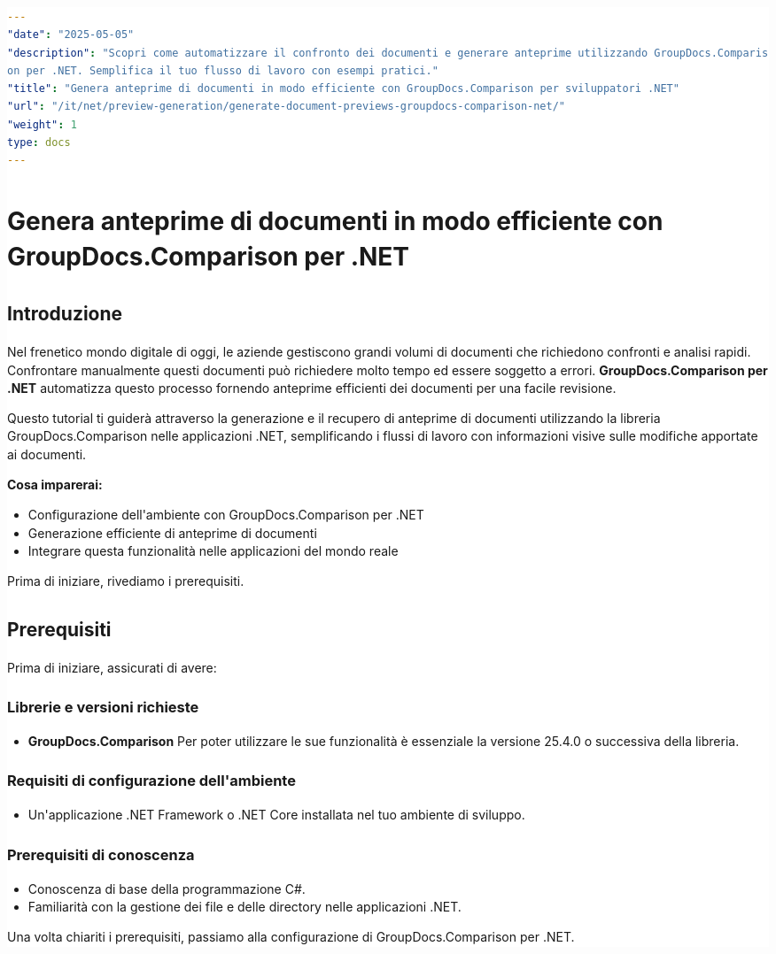 ```yaml
---
"date": "2025-05-05"
"description": "Scopri come automatizzare il confronto dei documenti e generare anteprime utilizzando GroupDocs.Comparison per .NET. Semplifica il tuo flusso di lavoro con esempi pratici."
"title": "Genera anteprime di documenti in modo efficiente con GroupDocs.Comparison per sviluppatori .NET"
"url": "/it/net/preview-generation/generate-document-previews-groupdocs-comparison-net/"
"weight": 1
type: docs
---
```

# Genera anteprime di documenti in modo efficiente con GroupDocs.Comparison per .NET

## Introduzione

Nel frenetico mondo digitale di oggi, le aziende gestiscono grandi volumi di documenti che richiedono confronti e analisi rapidi. Confrontare manualmente questi documenti può richiedere molto tempo ed essere soggetto a errori. **GroupDocs.Comparison per .NET** automatizza questo processo fornendo anteprime efficienti dei documenti per una facile revisione.

Questo tutorial ti guiderà attraverso la generazione e il recupero di anteprime di documenti utilizzando la libreria GroupDocs.Comparison nelle applicazioni .NET, semplificando i flussi di lavoro con informazioni visive sulle modifiche apportate ai documenti.

**Cosa imparerai:**
- Configurazione dell'ambiente con GroupDocs.Comparison per .NET
- Generazione efficiente di anteprime di documenti
- Integrare questa funzionalità nelle applicazioni del mondo reale

Prima di iniziare, rivediamo i prerequisiti.

## Prerequisiti

Prima di iniziare, assicurati di avere:

### Librerie e versioni richieste
- **GroupDocs.Comparison** Per poter utilizzare le sue funzionalità è essenziale la versione 25.4.0 o successiva della libreria.

### Requisiti di configurazione dell'ambiente
- Un'applicazione .NET Framework o .NET Core installata nel tuo ambiente di sviluppo.

### Prerequisiti di conoscenza
- Conoscenza di base della programmazione C#.
- Familiarità con la gestione dei file e delle directory nelle applicazioni .NET.

Una volta chiariti i prerequisiti, passiamo alla configurazione di GroupDocs.Comparison per .NET.
